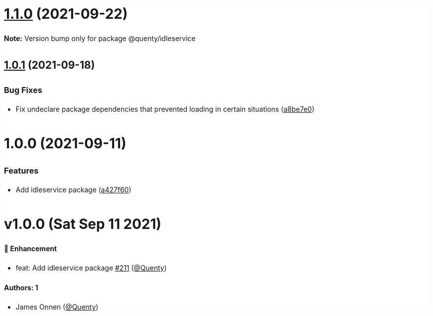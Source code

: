 

# [1.1.0](https://github.com/Quenty/NevermoreEngine/compare/@quenty/idleservice@1.0.1...@quenty/idleservice@1.1.0) (2021-09-22)

**Note:** Version bump only for package @quenty/idleservice





## [1.0.1](https://github.com/Quenty/NevermoreEngine/compare/@quenty/idleservice@1.0.0...@quenty/idleservice@1.0.1) (2021-09-18)


### Bug Fixes

* Fix undeclare package dependencies that prevented loading in certain situations ([a8be7e0](https://github.com/Quenty/NevermoreEngine/commit/a8be7e06a06506a71257862429934e2ed0f6f56b))





# 1.0.0 (2021-09-11)


### Features

* Add idleservice package ([a427f60](https://github.com/Quenty/NevermoreEngine/commit/a427f605811aada113faf290c9718ceed242cd25))





# v1.0.0 (Sat Sep 11 2021)

#### 🚀 Enhancement

- feat: Add idleservice package [#211](https://github.com/Quenty/NevermoreEngine/pull/211) ([@Quenty](https://github.com/Quenty))

#### Authors: 1

- James Onnen ([@Quenty](https://github.com/Quenty))
